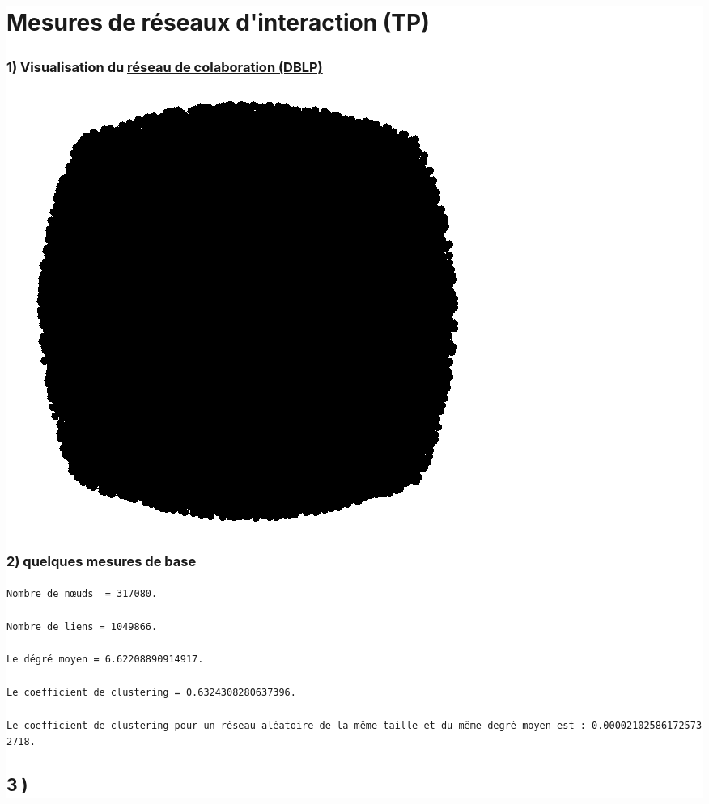# Mesures de réseaux d'interaction (TP)

### 1)    Visualisation du [réseau de colaboration (DBLP)](https://snap.stanford.edu/data/bigdata/communities/com-dblp.ungraph.txt.gz)



![](data/dblp.png)

### 2)  quelques mesures de base

	Nombre de nœuds  = 317080.
	
	Nombre de liens = 1049866.
	
	Le dégré moyen = 6.62208890914917.
	
	Le coefficient de clustering = 0.6324308280637396.

    Le coefficient de clustering pour un réseau aléatoire de la même taille et du même degré moyen est : 0.000021025861725732718.
 
## 3 )  
